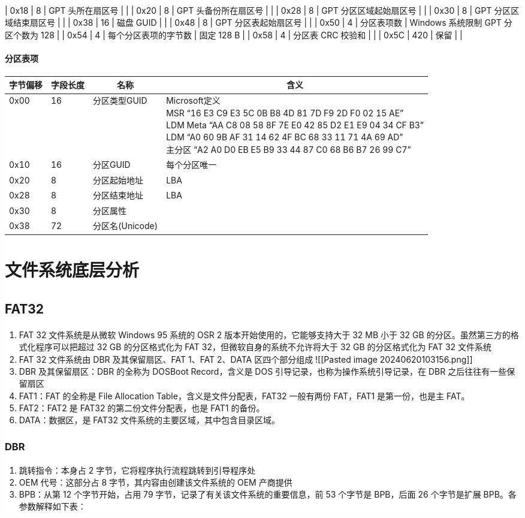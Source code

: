 | 0x18 | 8    | GPT 头所在扇区号    |                            |
| 0x20 | 8    | GPT 头备份所在扇区号  |                            |
| 0x28 | 8    | GPT 分区区域起始扇区号 |                            |
| 0x30 | 8    | GPT 分区区域结束扇区号 |                            |
| 0x38 | 16   | 磁盘 GUID       |                            |
| 0x48 | 8    | GPT 分区表起始扇区号  |                            |
| 0x50 | 4    | 分区表项数         | Windows 系统限制 GPT 分区个数为 128 |
| 0x54 | 4    | 每个分区表项的字节数    | 固定 128 B                   |
| 0x58 | 4    | 分区表 CRC 校验和   |                            |
| 0x5C | 420  | 保留            |                            |
#### 分区表项

| 字节偏移 | 字段长度 | 名称           | 含义                                                                                                                                                                                                                                                   |
| ---- | ---- | ------------ | ---------------------------------------------------------------------------------------------------------------------------------------------------------------------------------------------------------------------------------------------------- |
| 0x00 | 16   | 分区类型GUID     | Microsoft定义<br>MSR “16 E3 C9 E3 5C 0B B8 4D 81 7D F9 2D F0 02 15 AE”<br>LDM Meta “AA C8 08 58 8F 7E E0 42 85 D2 E1 E9 04 34 CF B3”<br>LDM “A0 60 9B AF 31 14 62 4F BC 68 33 11 71 4A 69 AD”<br>主分区 “A2 A0 D0 EB E5 B9 33 44 87 C0 68 B6 B7 26 99 C7” |
| 0x10 | 16   | 分区GUID       | 每个分区唯一                                                                                                                                                                                                                                               |
| 0x20 | 8    | 分区起始地址       | LBA                                                                                                                                                                                                                                                  |
| 0x28 | 8    | 分区结束地址       | LBA                                                                                                                                                                                                                                                  |
| 0x30 | 8    | 分区属性         |                                                                                                                                                                                                                                                      |
| 0x38 | 72   | 分区名(Unicode) |                                                                                                                                                                                                                                                      |

# 文件系统底层分析
## FAT32
1. FAT 32 文件系统是从微软 Windows 95 系统的 OSR 2 版本开始使用的，它能够支持大于 32 MB 小于 32 GB 的分区。虽然第三方的格式化程序可以把超过 32 GB 的分区格式化为 FAT 32，但微软自身的系统不允许将大于 32 GB 的分区格式化为 FAT 32 文件系统
2. FAT 32 文件系统由 DBR 及其保留扇区、FAT 1、FAT 2、DATA 区四个部分组成
![[Pasted image 20240620103156.png]]
1. DBR 及其保留扇区：DBR 的全称为 DOSBoot Record，含义是 DOS 引导记录，也称为操作系统引导记录，在 DBR 之后往往有一些保留扇区
2. FAT1：FAT 的全称是 File Allocation Table，含义是文件分配表，FAT32 一般有两份 FAT，FAT1 是第一份，也是主 FAT。
3. FAT2：FAT2 是 FAT32 的第二份文件分配表，也是 FAT1 的备份。
4. DATA：数据区，是 FAT32 文件系统的主要区域，其中包含目录区域。

### DBR
1. 跳转指令：本身占 2 字节，它将程序执行流程跳转到引导程序处
2. OEM 代号：这部分占 8 字节，其内容由创建该文件系统的 OEM 产商提供
3. BPB：从第 12 个字节开始，占用 79 字节，记录了有关该文件系统的重要信息，前 53 个字节是 BPB，后面 26 个字节是扩展 BPB。各参数解释如下表：
